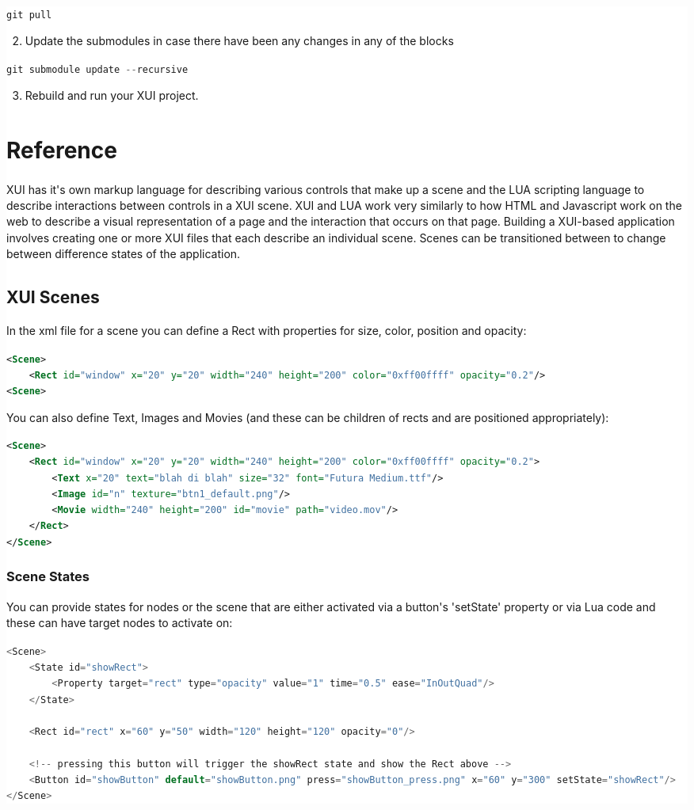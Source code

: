 ```c
git pull
```

2. Update the submodules in case there have been any changes in any of the blocks

```c
git submodule update --recursive
```

3. Rebuild and run your XUI project.

# Reference

XUI has it's own markup language for describing various controls that make up a scene and the LUA scripting language to describe interactions between controls in a XUI scene.  XUI and LUA work very similarly to how HTML and Javascript work on the web to describe a visual representation of a page and the interaction that occurs on that page.  Building a XUI-based application involves creating one or more XUI files that each describe an individual scene.  Scenes can be transitioned between to change between difference states of the application.

## XUI Scenes

In the xml file for a scene you can define a Rect with properties for size, color, position and opacity:

```xml
<Scene>
    <Rect id="window" x="20" y="20" width="240" height="200" color="0xff00ffff" opacity="0.2"/>
<Scene>
```

You can also define Text, Images and Movies (and these can be children of rects and are positioned appropriately):

```xml
<Scene>
    <Rect id="window" x="20" y="20" width="240" height="200" color="0xff00ffff" opacity="0.2">
        <Text x="20" text="blah di blah" size="32" font="Futura Medium.ttf"/>
        <Image id="n" texture="btn1_default.png"/>
        <Movie width="240" height="200" id="movie" path="video.mov"/>
    </Rect>
</Scene>
```

### Scene States

You can provide states for nodes or the scene that are either activated via a button's 'setState' property or via Lua code and these can have target nodes to activate on:

```c
<Scene>
    <State id="showRect">
        <Property target="rect" type="opacity" value="1" time="0.5" ease="InOutQuad"/>
    </State>

    <Rect id="rect" x="60" y="50" width="120" height="120" opacity="0"/>

    <!-- pressing this button will trigger the showRect state and show the Rect above -->
    <Button id="showButton" default="showButton.png" press="showButton_press.png" x="60" y="300" setState="showRect"/>
</Scene>
```
